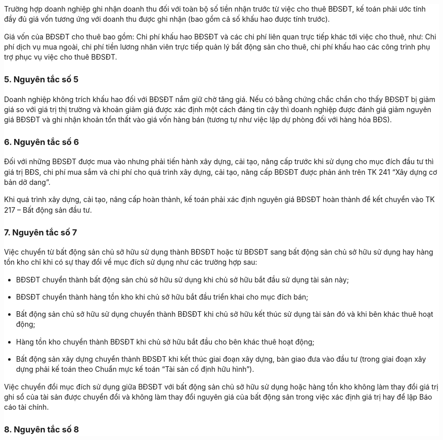 
Trường hợp doanh nghiệp ghi nhận doanh thu đối với toàn bộ số tiền nhận trước từ việc cho thuê BĐSĐT, kế toán phải ước tính đầy đủ giá vốn tương ứng với doanh thu được ghi nhận (bao gồm cả số khấu hao được tính trước).


Giá vốn của BĐSĐT cho thuê bao gồm: Chi phí khấu hao BĐSĐT và các chi phí liên quan trực tiếp khác tới việc cho thuê, như: Chi phí dịch vụ mua ngoài, chi phí tiền lương nhân viên trực tiếp quản lý bất động sản cho thuê, chi phí khấu hao các công trình phụ trợ phục vụ việc cho thuê BĐSĐT.


### 5. Nguyên tắc số 5


Doanh nghiệp không trích khấu hao đối với BĐSĐT nắm giữ chờ tăng giá. Nếu có bằng chứng chắc chắn cho thấy BĐSĐT bị giảm giá so với giá trị thị trường và khoản giảm giá được xác định một cách đáng tin cậy thì doanh nghiệp được đánh giá giảm nguyên giá BĐSĐT và ghi nhận khoản tổn thất vào giá vốn hàng bán (tương tự như việc lập dự phòng đối với hàng hóa BĐS).


### 6. Nguyên tắc số 6


Đối với những BĐSĐT được mua vào nhưng phải tiến hành xây dựng, cải tạo, nâng cấp trước khi sử dụng cho mục đích đầu tư thì giá trị BĐS, chi phí mua sắm và chi phí cho quá trình xây dựng, cải tạo, nâng cấp BĐSĐT được phản ánh trên TK 241 “Xây dựng cơ bản dở dang”.


Khi quá trình xây dựng, cải tạo, nâng cấp hoàn thành, kế toán phải xác định nguyên giá BĐSĐT hoàn thành để kết chuyển vào TK 217 – Bất động sản đầu tư.


### 7. Nguyên tắc số 7


Việc chuyển từ bất động sản chủ sở hữu sử dụng thành BĐSĐT hoặc từ BĐSĐT sang bất động sản chủ sở hữu sử dụng hay hàng tồn kho chỉ khi có sự thay đổi về mục đích sử dụng như các trường hợp sau:




* BĐSĐT chuyển thành bất động sản chủ sở hữu sử dụng khi chủ sở hữu bắt đầu sử dụng tài sản này;

* BĐSĐT chuyển thành hàng tồn kho khi chủ sở hữu bắt đầu triển khai cho mục đích bán;

* Bất động sản chủ sở hữu sử dụng chuyển thành BĐSĐT khi chủ sở hữu kết thúc sử dụng tài sản đó và khi bên khác thuê hoạt động;

* Hàng tồn kho chuyển thành BĐSĐT khi chủ sở hữu bắt đầu cho bên khác thuê hoạt động;

* Bất động sản xây dựng chuyển thành BĐSĐT khi kết thúc giai đoạn xây dựng, bàn giao đưa vào đầu tư (trong giai đoạn xây dựng phải kế toán theo Chuẩn mực kế toán “Tài sản cố định hữu hình”).



Việc chuyển đổi mục đích sử dụng giữa BĐSĐT với bất động sản chủ sở hữu sử dụng hoặc hàng tồn kho không làm thay đổi giá trị ghi sổ của tài sản được chuyển đổi và không làm thay đổi nguyên giá của bất động sản trong việc xác định giá trị hay để lập Báo cáo tài chính.


### 8. Nguyên tắc số 8
